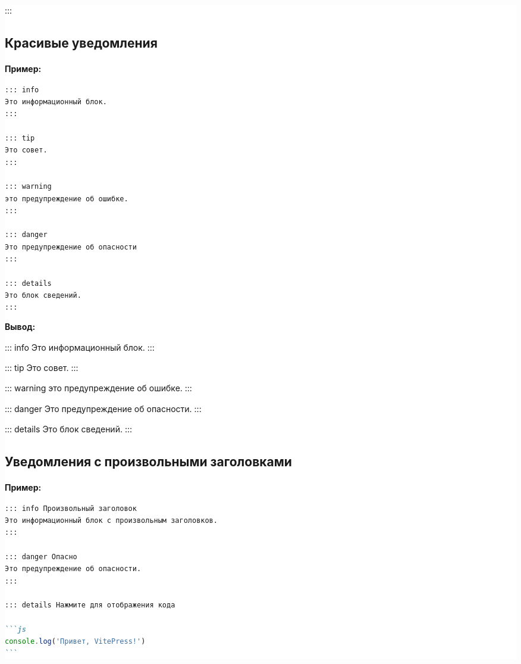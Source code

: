 :::

## Красивые уведомления

**Пример:**

```markdown
::: info
Это информационный блок.
:::

::: tip
Это совет.
:::

::: warning
это предупреждение об ошибке.
:::

::: danger
Это предупреждение об опасности
:::

::: details
Это блок сведений.
:::
```

**Вывод:**

::: info
Это информационный блок.
:::

::: tip
Это совет.
:::

::: warning
это предупреждение об ошибке.
:::

::: danger
Это предупреждение об опасности.
:::

::: details
Это блок сведений.
:::

## Уведомления с произвольными заголовками

**Пример:**

````markdown
::: info Произвольный заголовок
Это информационный блок с произвольным заголовков.
:::

::: danger Опасно
Это предупреждение об опасности.
:::

::: details Нажмите для отображения кода

```js
console.log('Привет, VitePress!')
```
````